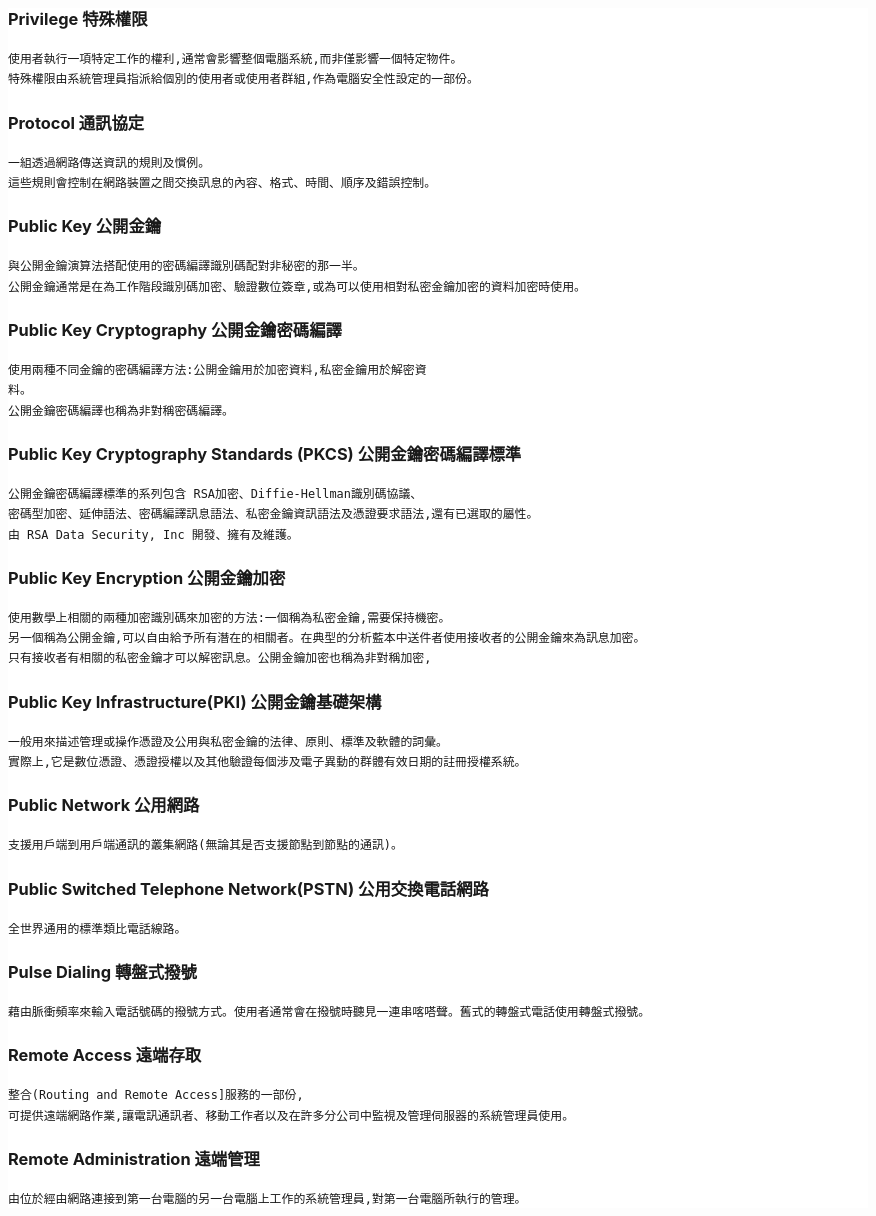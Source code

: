 ### Privilege 特殊權限
```
使用者執行一項特定工作的權利,通常會影響整個電腦系統,而非僅影響一個特定物件。
特殊權限由系統管理員指派給個別的使用者或使用者群組,作為電腦安全性設定的一部份。
```
### Protocol 通訊協定
```
一組透過網路傳送資訊的規則及慣例。
這些規則會控制在網路裝置之間交換訊息的內容、格式、時間、順序及錯誤控制。
```
### Public Key 公開金鑰
```
與公開金鑰演算法搭配使用的密碼編譯識別碼配對非秘密的那一半。
公開金鑰通常是在為工作階段識別碼加密、驗證數位簽章,或為可以使用相對私密金鑰加密的資料加密時使用。
```
### Public Key Cryptography 公開金鑰密碼編譯
```
使用兩種不同金鑰的密碼編譯方法:公開金鑰用於加密資料,私密金鑰用於解密資
料。
公開金鑰密碼編譯也稱為非對稱密碼編譯。
```
### Public Key Cryptography Standards (PKCS) 公開金鑰密碼編譯標準
```
公開金鑰密碼編譯標準的系列包含 RSA加密、Diffie-Hellman識別碼協議、
密碼型加密、延伸語法、密碼編譯訊息語法、私密金鑰資訊語法及憑證要求語法,還有已選取的屬性。
由 RSA Data Security, Inc 開發、擁有及維護。
```
### Public Key Encryption 公開金鑰加密
```
使用數學上相關的兩種加密識別碼來加密的方法:一個稱為私密金鑰,需要保持機密。
另一個稱為公開金鑰,可以自由給予所有潛在的相關者。在典型的分析藍本中送件者使用接收者的公開金鑰來為訊息加密。
只有接收者有相關的私密金鑰才可以解密訊息。公開金鑰加密也稱為非對稱加密,
```
### Public Key Infrastructure(PKI) 公開金鑰基礎架構
```
一般用來描述管理或操作憑證及公用與私密金鑰的法律、原則、標準及軟體的詞彙。
實際上,它是數位憑證、憑證授權以及其他驗證每個涉及電子異動的群體有效日期的註冊授權系統。
```
### Public Network 公用網路
```
支援用戶端到用戶端通訊的叢集網路(無論其是否支援節點到節點的通訊)。
```
### Public Switched Telephone Network(PSTN) 公用交換電話網路
```
全世界通用的標準類比電話線路。
```
### Pulse Dialing 轉盤式撥號
```
藉由脈衝頻率來輸入電話號碼的撥號方式。使用者通常會在撥號時聽見一連串喀嗒聲。舊式的轉盤式電話使用轉盤式撥號。
```
### Remote Access 遠端存取
```
整合(Routing and Remote Access]服務的一部份,
可提供遠端網路作業,讓電訊通訊者、移動工作者以及在許多分公司中監視及管理伺服器的系統管理員使用。
```
### Remote Administration 遠端管理
```
由位於經由網路連接到第一台電腦的另一台電腦上工作的系統管理員,對第一台電腦所執行的管理。
```